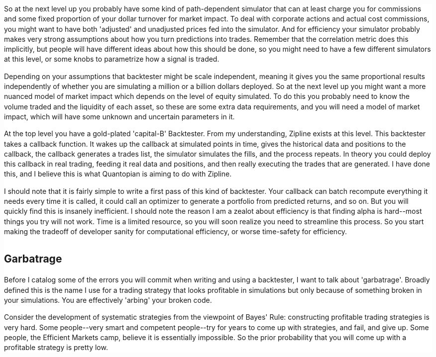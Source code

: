 So at the next level up you probably have some kind of path-dependent simulator
that can at least charge you for commissions and some fixed proportion of
your dollar turnover for market impact. To deal with corporate actions and
actual cost commissions, you might want to have both 'adjusted' and unadjusted
prices fed into the simulator. And for efficiency your simulator probably
makes very strong assumptions about how you turn predictions into trades.
Remember that the correlation metric does this implicitly, but people will
have different ideas about how this should be done, so you might need to
have a few different simulators at this level, or some knobs to parametrize
how a signal is traded.

Depending on your assumptions that backtester might be scale independent,
meaning it gives you the same proportional results independently of whether
you are simulating a million or a billion dollars deployed. 
So at the next level up you might want a more nuanced model of market impact
which depends on the level of equity simulated. To do this you probably need to know
the volume traded and the liquidity of each asset, so these are some
extra data requirements, and you will need a model of market impact,
which will have some unknown and uncertain parameters in it.

At the top level you have a gold-plated 'capital-B' Backtester. From my
understanding, Zipline exists at this level. This backtester takes a 
callback function. It wakes up the callback at simulated points in time,
gives the historical data and positions to the callback, the callback
generates a trades list, the simulator simulates the fills, and
the process repeats. 
In theory you could deploy this callback in real trading, feeding
it real data and positions, and then really executing the trades that
are generated. I have done this, and I believe this is what Quantopian 
is aiming to do with Zipline.

I should note that it is fairly simple to write a first pass of this kind
of backtester. Your callback can batch recompute everything it needs
every time it is called, it could call an optimizer to generate a portfolio
from predicted returns, and so on. But you will quickly find this is insanely
inefficient. I should note the reason I am a zealot about efficiency
is that finding alpha is hard--most things you try will not work. Time is
a limited resource, so you will soon realize you need to streamline
this process. So you start making the tradeoff of developer sanity for
computational efficiency, or worse time-safety for efficiency.

## Garbatrage

Before I catalog some of the errors you will commit when writing and
using a backtester, I want to talk about 'garbatrage'.  Broadly defined
this is the name I use for a trading strategy that looks profitable in
simulations but only because of something broken in your simulations.
You are effectively 'arbing' your broken code.

Consider the development of systematic strategies from the viewpoint
of Bayes' Rule: 
constructing profitable trading strategies is very hard. Some people--very smart
and competent people--try for years to come up with strategies, and fail,
and give up. Some people, the Efficient Markets camp, believe it is
essentially impossible. So the prior probability that you will come up
with a profitable strategy is pretty low.
